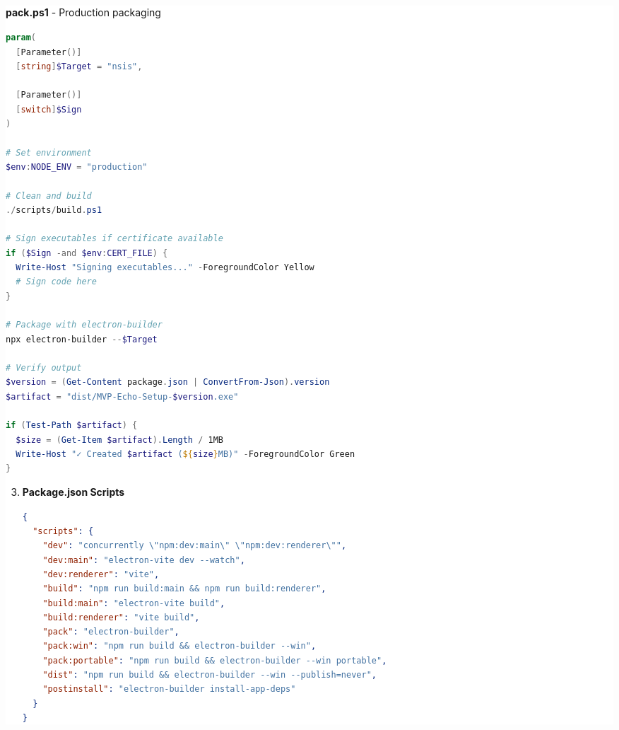    **pack.ps1** - Production packaging
   ```powershell
   param(
     [Parameter()]
     [string]$Target = "nsis",
     
     [Parameter()]
     [switch]$Sign
   )
   
   # Set environment
   $env:NODE_ENV = "production"
   
   # Clean and build
   ./scripts/build.ps1
   
   # Sign executables if certificate available
   if ($Sign -and $env:CERT_FILE) {
     Write-Host "Signing executables..." -ForegroundColor Yellow
     # Sign code here
   }
   
   # Package with electron-builder
   npx electron-builder --$Target
   
   # Verify output
   $version = (Get-Content package.json | ConvertFrom-Json).version
   $artifact = "dist/MVP-Echo-Setup-$version.exe"
   
   if (Test-Path $artifact) {
     $size = (Get-Item $artifact).Length / 1MB
     Write-Host "✓ Created $artifact (${size}MB)" -ForegroundColor Green
   }
   ```

3. **Package.json Scripts**
   ```json
   {
     "scripts": {
       "dev": "concurrently \"npm:dev:main\" \"npm:dev:renderer\"",
       "dev:main": "electron-vite dev --watch",
       "dev:renderer": "vite",
       "build": "npm run build:main && npm run build:renderer",
       "build:main": "electron-vite build",
       "build:renderer": "vite build",
       "pack": "electron-builder",
       "pack:win": "npm run build && electron-builder --win",
       "pack:portable": "npm run build && electron-builder --win portable",
       "dist": "npm run build && electron-builder --win --publish=never",
       "postinstall": "electron-builder install-app-deps"
     }
   }
   ```
